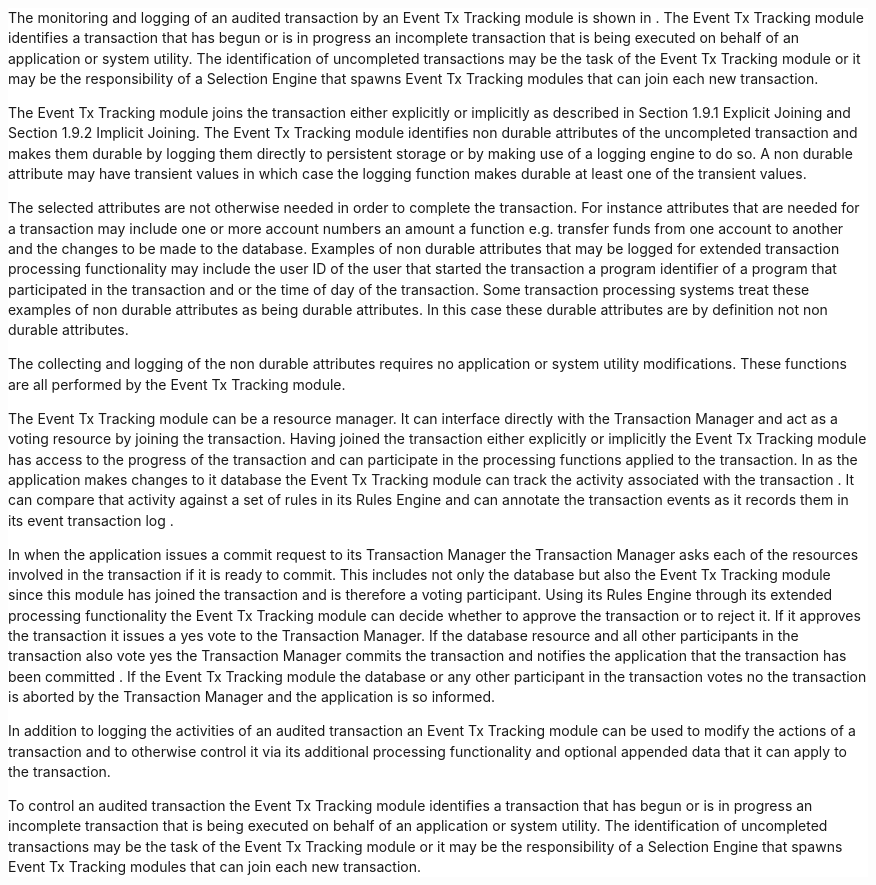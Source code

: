 The monitoring and logging of an audited transaction by an Event Tx Tracking module is shown in . The Event Tx Tracking module identifies a transaction that has begun or is in progress an incomplete transaction that is being executed on behalf of an application or system utility. The identification of uncompleted transactions may be the task of the Event Tx Tracking module or it may be the responsibility of a Selection Engine that spawns Event Tx Tracking modules that can join each new transaction.

The Event Tx Tracking module joins the transaction either explicitly or implicitly as described in Section 1.9.1 Explicit Joining and Section 1.9.2 Implicit Joining. The Event Tx Tracking module identifies non durable attributes of the uncompleted transaction and makes them durable by logging them directly to persistent storage or by making use of a logging engine to do so. A non durable attribute may have transient values in which case the logging function makes durable at least one of the transient values.

The selected attributes are not otherwise needed in order to complete the transaction. For instance attributes that are needed for a transaction may include one or more account numbers an amount a function e.g. transfer funds from one account to another and the changes to be made to the database. Examples of non durable attributes that may be logged for extended transaction processing functionality may include the user ID of the user that started the transaction a program identifier of a program that participated in the transaction and or the time of day of the transaction. Some transaction processing systems treat these examples of non durable attributes as being durable attributes. In this case these durable attributes are by definition not non durable attributes.

The collecting and logging of the non durable attributes requires no application or system utility modifications. These functions are all performed by the Event Tx Tracking module.

The Event Tx Tracking module can be a resource manager. It can interface directly with the Transaction Manager and act as a voting resource by joining the transaction. Having joined the transaction either explicitly or implicitly the Event Tx Tracking module has access to the progress of the transaction and can participate in the processing functions applied to the transaction. In as the application makes changes to it database the Event Tx Tracking module can track the activity associated with the transaction . It can compare that activity against a set of rules in its Rules Engine and can annotate the transaction events as it records them in its event transaction log .

In when the application issues a commit request to its Transaction Manager the Transaction Manager asks each of the resources involved in the transaction if it is ready to commit. This includes not only the database but also the Event Tx Tracking module since this module has joined the transaction and is therefore a voting participant. Using its Rules Engine through its extended processing functionality the Event Tx Tracking module can decide whether to approve the transaction or to reject it. If it approves the transaction it issues a yes vote to the Transaction Manager. If the database resource and all other participants in the transaction also vote yes the Transaction Manager commits the transaction and notifies the application that the transaction has been committed . If the Event Tx Tracking module the database or any other participant in the transaction votes no the transaction is aborted by the Transaction Manager and the application is so informed.

In addition to logging the activities of an audited transaction an Event Tx Tracking module can be used to modify the actions of a transaction and to otherwise control it via its additional processing functionality and optional appended data that it can apply to the transaction.

To control an audited transaction the Event Tx Tracking module identifies a transaction that has begun or is in progress an incomplete transaction that is being executed on behalf of an application or system utility. The identification of uncompleted transactions may be the task of the Event Tx Tracking module or it may be the responsibility of a Selection Engine that spawns Event Tx Tracking modules that can join each new transaction.
